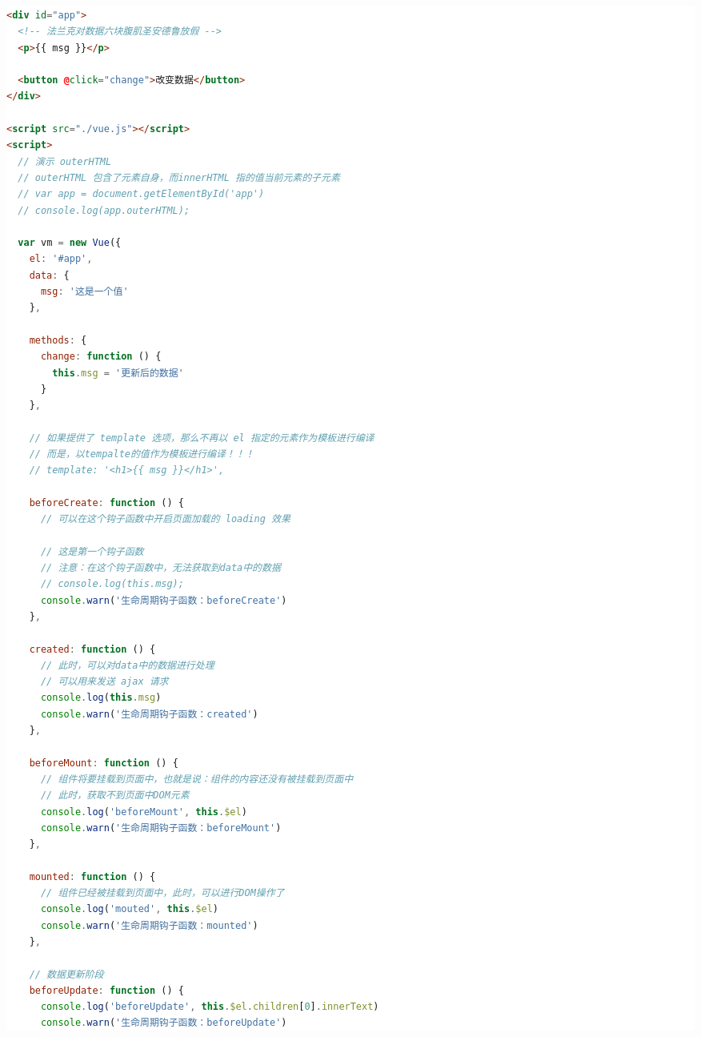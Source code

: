 ```html
<div id="app">
  <!-- 法兰克对数据六块腹肌圣安德鲁放假 -->
  <p>{{ msg }}</p>

  <button @click="change">改变数据</button>
</div>

<script src="./vue.js"></script>
<script>
  // 演示 outerHTML
  // outerHTML 包含了元素自身，而innerHTML 指的值当前元素的子元素
  // var app = document.getElementById('app')
  // console.log(app.outerHTML);

  var vm = new Vue({
    el: '#app',
    data: {
      msg: '这是一个值'
    },

    methods: {
      change: function () {
        this.msg = '更新后的数据'
      }
    },

    // 如果提供了 template 选项，那么不再以 el 指定的元素作为模板进行编译
    // 而是，以tempalte的值作为模板进行编译！！！
    // template: '<h1>{{ msg }}</h1>',

    beforeCreate: function () {
      // 可以在这个钩子函数中开启页面加载的 loading 效果

      // 这是第一个钩子函数
      // 注意：在这个钩子函数中，无法获取到data中的数据
      // console.log(this.msg);
      console.warn('生命周期钩子函数：beforeCreate')
    },

    created: function () {
      // 此时，可以对data中的数据进行处理
      // 可以用来发送 ajax 请求
      console.log(this.msg)
      console.warn('生命周期钩子函数：created')
    },

    beforeMount: function () {
      // 组件将要挂载到页面中，也就是说：组件的内容还没有被挂载到页面中
      // 此时，获取不到页面中DOM元素
      console.log('beforeMount', this.$el)
      console.warn('生命周期钩子函数：beforeMount')
    },

    mounted: function () {
      // 组件已经被挂载到页面中，此时，可以进行DOM操作了
      console.log('mouted', this.$el)
      console.warn('生命周期钩子函数：mounted')
    },

    // 数据更新阶段
    beforeUpdate: function () {
      console.log('beforeUpdate', this.$el.children[0].innerText)
      console.warn('生命周期钩子函数：beforeUpdate')
```